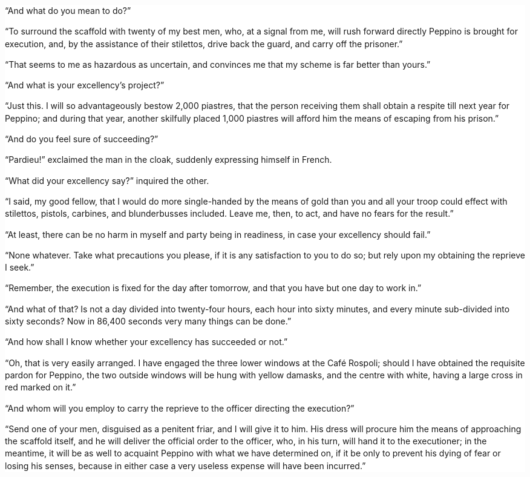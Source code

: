 “And what do you mean to do?”

“To surround the scaffold with twenty of my best men, who, at a signal
from me, will rush forward directly Peppino is brought for execution,
and, by the assistance of their stilettos, drive back the guard, and
carry off the prisoner.”

“That seems to me as hazardous as uncertain, and convinces me that my
scheme is far better than yours.”

“And what is your excellency’s project?”

“Just this. I will so advantageously bestow 2,000 piastres, that the
person receiving them shall obtain a respite till next year for Peppino;
and during that year, another skilfully placed 1,000 piastres will
afford him the means of escaping from his prison.”

“And do you feel sure of succeeding?”

“Pardieu!” exclaimed the man in the cloak, suddenly expressing himself
in French.

“What did your excellency say?” inquired the other.

“I said, my good fellow, that I would do more single-handed by the means
of gold than you and all your troop could effect with stilettos,
pistols, carbines, and blunderbusses included. Leave me, then, to act,
and have no fears for the result.”

“At least, there can be no harm in myself and party being in readiness,
in case your excellency should fail.”

“None whatever. Take what precautions you please, if it is any
satisfaction to you to do so; but rely upon my obtaining the reprieve I
seek.”

“Remember, the execution is fixed for the day after tomorrow, and that
you have but one day to work in.”

“And what of that? Is not a day divided into twenty-four hours, each
hour into sixty minutes, and every minute sub-divided into sixty
seconds? Now in 86,400 seconds very many things can be done.”

“And how shall I know whether your excellency has succeeded or not.”

“Oh, that is very easily arranged. I have engaged the three lower
windows at the Café Rospoli; should I have obtained the requisite pardon
for Peppino, the two outside windows will be hung with yellow damasks,
and the centre with white, having a large cross in red marked on it.”

“And whom will you employ to carry the reprieve to the officer directing
the execution?”

“Send one of your men, disguised as a penitent friar, and I will give it
to him. His dress will procure him the means of approaching the scaffold
itself, and he will deliver the official order to the officer, who, in
his turn, will hand it to the executioner; in the meantime, it will be
as well to acquaint Peppino with what we have determined on, if it be
only to prevent his dying of fear or losing his senses, because in
either case a very useless expense will have been incurred.”
